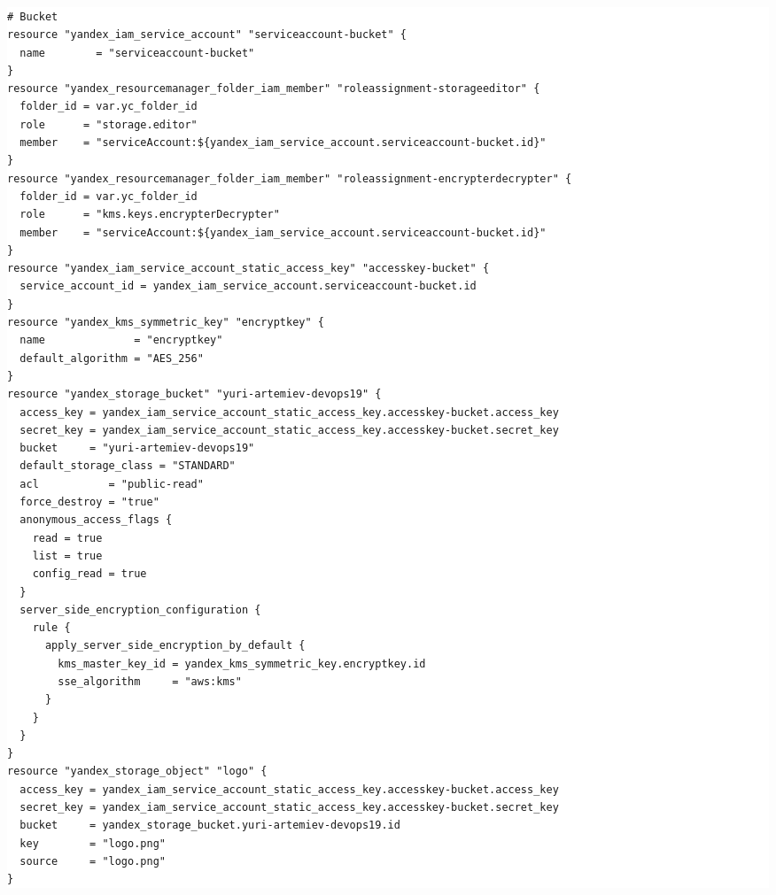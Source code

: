 ```
# Bucket
resource "yandex_iam_service_account" "serviceaccount-bucket" {
  name        = "serviceaccount-bucket"
}
resource "yandex_resourcemanager_folder_iam_member" "roleassignment-storageeditor" {
  folder_id = var.yc_folder_id
  role      = "storage.editor"
  member    = "serviceAccount:${yandex_iam_service_account.serviceaccount-bucket.id}"
}
resource "yandex_resourcemanager_folder_iam_member" "roleassignment-encrypterdecrypter" {
  folder_id = var.yc_folder_id
  role      = "kms.keys.encrypterDecrypter"
  member    = "serviceAccount:${yandex_iam_service_account.serviceaccount-bucket.id}"
}
resource "yandex_iam_service_account_static_access_key" "accesskey-bucket" {
  service_account_id = yandex_iam_service_account.serviceaccount-bucket.id
}
resource "yandex_kms_symmetric_key" "encryptkey" {
  name              = "encryptkey"
  default_algorithm = "AES_256"
}
resource "yandex_storage_bucket" "yuri-artemiev-devops19" {
  access_key = yandex_iam_service_account_static_access_key.accesskey-bucket.access_key
  secret_key = yandex_iam_service_account_static_access_key.accesskey-bucket.secret_key
  bucket     = "yuri-artemiev-devops19"
  default_storage_class = "STANDARD"
  acl           = "public-read"
  force_destroy = "true"
  anonymous_access_flags {
    read = true
    list = true
    config_read = true
  }
  server_side_encryption_configuration {
    rule {
      apply_server_side_encryption_by_default {
        kms_master_key_id = yandex_kms_symmetric_key.encryptkey.id
        sse_algorithm     = "aws:kms"
      }
    }
  }
}
resource "yandex_storage_object" "logo" {
  access_key = yandex_iam_service_account_static_access_key.accesskey-bucket.access_key
  secret_key = yandex_iam_service_account_static_access_key.accesskey-bucket.secret_key
  bucket     = yandex_storage_bucket.yuri-artemiev-devops19.id
  key        = "logo.png"
  source     = "logo.png"
}
```
